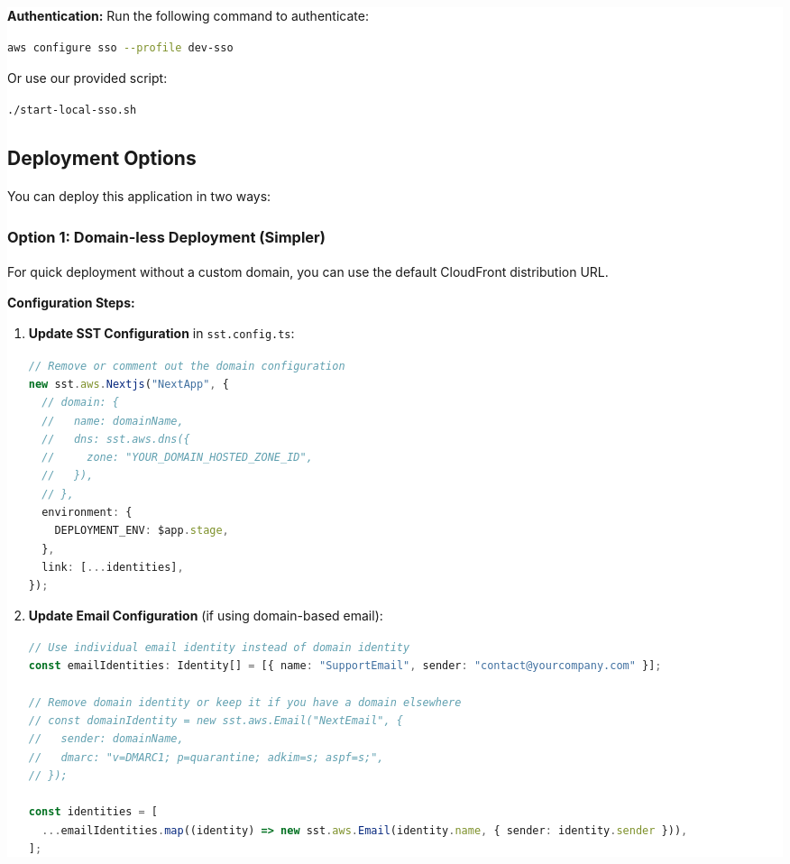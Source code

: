 **Authentication:**
Run the following command to authenticate:

```bash
aws configure sso --profile dev-sso
```

Or use our provided script:

```bash
./start-local-sso.sh
```

## Deployment Options

You can deploy this application in two ways:

### Option 1: Domain-less Deployment (Simpler)

For quick deployment without a custom domain, you can use the default CloudFront distribution URL.

**Configuration Steps:**

1. **Update SST Configuration** in `sst.config.ts`:

   ```typescript
   // Remove or comment out the domain configuration
   new sst.aws.Nextjs("NextApp", {
     // domain: {
     //   name: domainName,
     //   dns: sst.aws.dns({
     //     zone: "YOUR_DOMAIN_HOSTED_ZONE_ID",
     //   }),
     // },
     environment: {
       DEPLOYMENT_ENV: $app.stage,
     },
     link: [...identities],
   });
   ```

2. **Update Email Configuration** (if using domain-based email):

   ```typescript
   // Use individual email identity instead of domain identity
   const emailIdentities: Identity[] = [{ name: "SupportEmail", sender: "contact@yourcompany.com" }];

   // Remove domain identity or keep it if you have a domain elsewhere
   // const domainIdentity = new sst.aws.Email("NextEmail", {
   //   sender: domainName,
   //   dmarc: "v=DMARC1; p=quarantine; adkim=s; aspf=s;",
   // });

   const identities = [
     ...emailIdentities.map((identity) => new sst.aws.Email(identity.name, { sender: identity.sender })),
   ];
   ```
